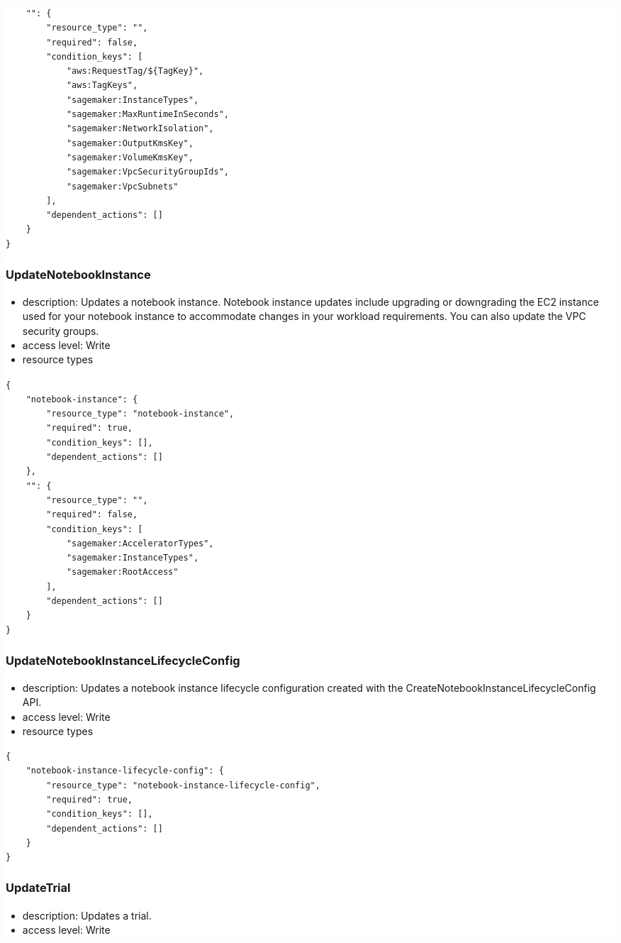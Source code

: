 ```
    "": {
        "resource_type": "",
        "required": false,
        "condition_keys": [
            "aws:RequestTag/${TagKey}",
            "aws:TagKeys",
            "sagemaker:InstanceTypes",
            "sagemaker:MaxRuntimeInSeconds",
            "sagemaker:NetworkIsolation",
            "sagemaker:OutputKmsKey",
            "sagemaker:VolumeKmsKey",
            "sagemaker:VpcSecurityGroupIds",
            "sagemaker:VpcSubnets"
        ],
        "dependent_actions": []
    }
}
```
### UpdateNotebookInstance
- description: Updates a notebook instance. Notebook instance updates include upgrading or downgrading the EC2 instance used for your notebook instance to accommodate changes in your workload requirements. You can also update the VPC security groups.
- access level: Write
- resource types
```
{
    "notebook-instance": {
        "resource_type": "notebook-instance",
        "required": true,
        "condition_keys": [],
        "dependent_actions": []
    },
    "": {
        "resource_type": "",
        "required": false,
        "condition_keys": [
            "sagemaker:AcceleratorTypes",
            "sagemaker:InstanceTypes",
            "sagemaker:RootAccess"
        ],
        "dependent_actions": []
    }
}
```
### UpdateNotebookInstanceLifecycleConfig
- description: Updates a notebook instance lifecycle configuration created with the CreateNotebookInstanceLifecycleConfig API.
- access level: Write
- resource types
```
{
    "notebook-instance-lifecycle-config": {
        "resource_type": "notebook-instance-lifecycle-config",
        "required": true,
        "condition_keys": [],
        "dependent_actions": []
    }
}
```
### UpdateTrial
- description: Updates a trial.
- access level: Write